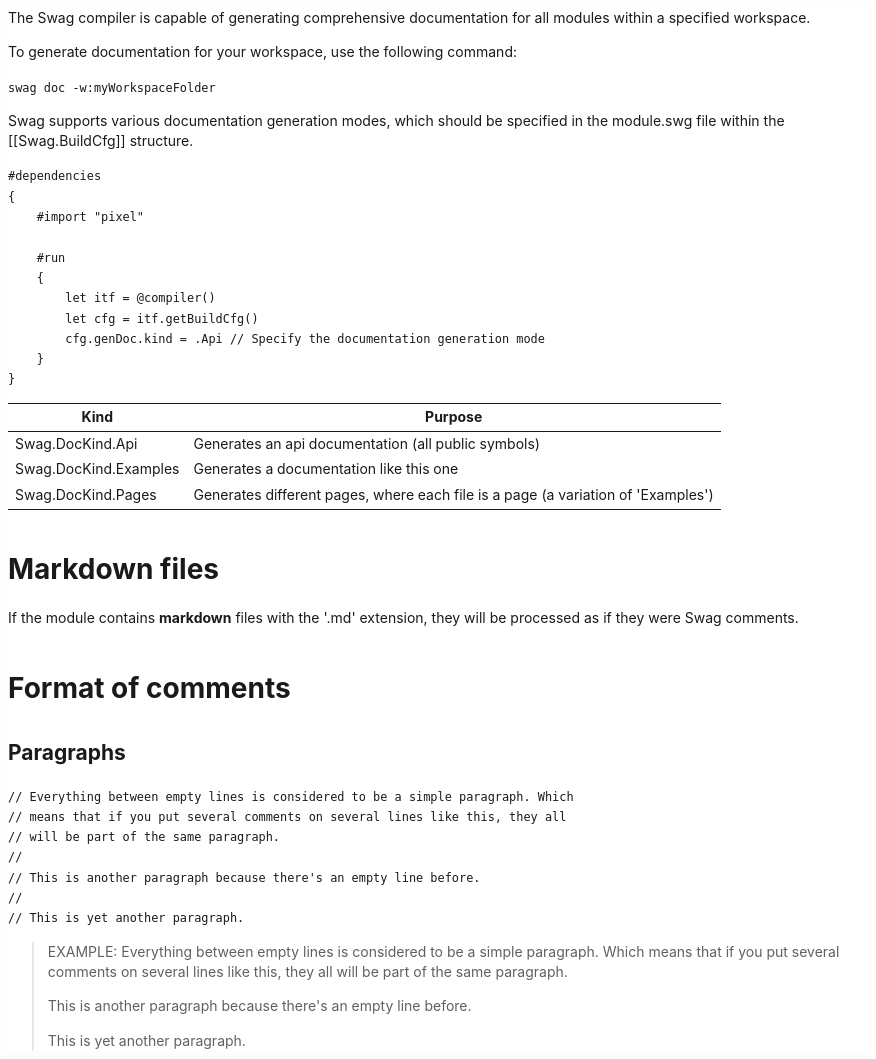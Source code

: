 The Swag compiler is capable of generating comprehensive documentation for all modules within a specified workspace.

To generate documentation for your workspace, use the following command:

    swag doc -w:myWorkspaceFolder

Swag supports various documentation generation modes, which should be specified in the module.swg file within the [[Swag.BuildCfg]] structure.

```swag
#dependencies
{
    #import "pixel"

    #run
    {
        let itf = @compiler()
        let cfg = itf.getBuildCfg()
        cfg.genDoc.kind = .Api // Specify the documentation generation mode
    }
}
```

| Kind                  | Purpose
| --------------------- | -------
| Swag.DocKind.Api      | Generates an api documentation (all public symbols)
| Swag.DocKind.Examples | Generates a documentation like this one
| Swag.DocKind.Pages    | Generates different pages, where each file is a page (a variation of  'Examples')

# Markdown files

If the module contains **markdown** files with the '.md' extension, they will be processed as if they were Swag comments.

# Format of comments

## Paragraphs

```swag
// Everything between empty lines is considered to be a simple paragraph. Which
// means that if you put several comments on several lines like this, they all
// will be part of the same paragraph.
//
// This is another paragraph because there's an empty line before.
//
// This is yet another paragraph.
```

> EXAMPLE:
> Everything between empty lines is considered to be a simple paragraph. Which
> means that if you put several comments on several lines like this, they all
> will be part of the same paragraph.
>
> This is another paragraph because there's an empty line before.
>
> This is yet another paragraph.
